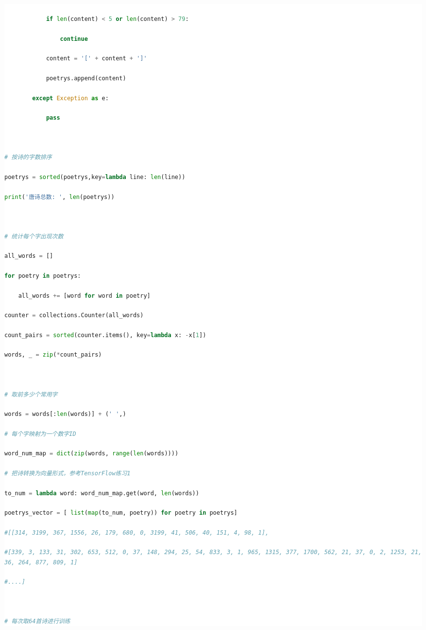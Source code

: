 ```python

			if len(content) < 5 or len(content) > 79:

				continue

			content = '[' + content + ']'

			poetrys.append(content)

		except Exception as e: 

			pass

 

# 按诗的字数排序

poetrys = sorted(poetrys,key=lambda line: len(line))

print('唐诗总数: ', len(poetrys))

 

# 统计每个字出现次数

all_words = []

for poetry in poetrys:

	all_words += [word for word in poetry]

counter = collections.Counter(all_words)

count_pairs = sorted(counter.items(), key=lambda x: -x[1])

words, _ = zip(*count_pairs)

 

# 取前多少个常用字

words = words[:len(words)] + (' ',)

# 每个字映射为一个数字ID

word_num_map = dict(zip(words, range(len(words))))

# 把诗转换为向量形式，参考TensorFlow练习1

to_num = lambda word: word_num_map.get(word, len(words))

poetrys_vector = [ list(map(to_num, poetry)) for poetry in poetrys]

#[[314, 3199, 367, 1556, 26, 179, 680, 0, 3199, 41, 506, 40, 151, 4, 98, 1],

#[339, 3, 133, 31, 302, 653, 512, 0, 37, 148, 294, 25, 54, 833, 3, 1, 965, 1315, 377, 1700, 562, 21, 37, 0, 2, 1253, 21, 36, 264, 877, 809, 1]

#....]

 

# 每次取64首诗进行训练
```